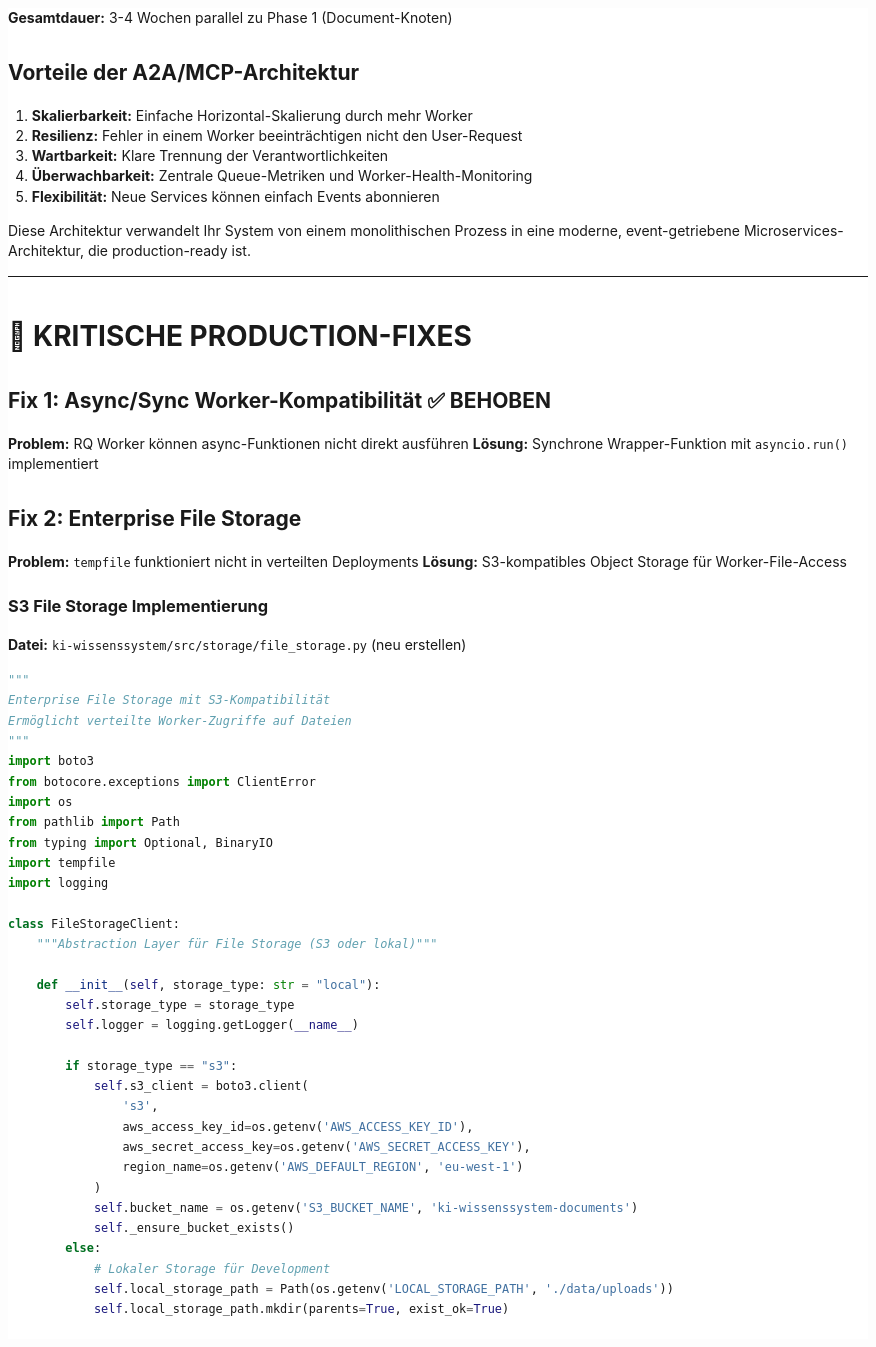 **Gesamtdauer:** 3-4 Wochen parallel zu Phase 1 (Document-Knoten)

## Vorteile der A2A/MCP-Architektur

1. **Skalierbarkeit:** Einfache Horizontal-Skalierung durch mehr Worker
2. **Resilienz:** Fehler in einem Worker beeinträchtigen nicht den User-Request
3. **Wartbarkeit:** Klare Trennung der Verantwortlichkeiten
4. **Überwachbarkeit:** Zentrale Queue-Metriken und Worker-Health-Monitoring
5. **Flexibilität:** Neue Services können einfach Events abonnieren

Diese Architektur verwandelt Ihr System von einem monolithischen Prozess in eine moderne, event-getriebene Microservices-Architektur, die production-ready ist.

---

# 🚨 KRITISCHE PRODUCTION-FIXES

## Fix 1: Async/Sync Worker-Kompatibilität ✅ BEHOBEN
**Problem:** RQ Worker können async-Funktionen nicht direkt ausführen
**Lösung:** Synchrone Wrapper-Funktion mit `asyncio.run()` implementiert

## Fix 2: Enterprise File Storage
**Problem:** `tempfile` funktioniert nicht in verteilten Deployments
**Lösung:** S3-kompatibles Object Storage für Worker-File-Access

### S3 File Storage Implementierung
**Datei:** `ki-wissenssystem/src/storage/file_storage.py` (neu erstellen)

```python
"""
Enterprise File Storage mit S3-Kompatibilität
Ermöglicht verteilte Worker-Zugriffe auf Dateien
"""
import boto3
from botocore.exceptions import ClientError
import os
from pathlib import Path
from typing import Optional, BinaryIO
import tempfile
import logging

class FileStorageClient:
    """Abstraction Layer für File Storage (S3 oder lokal)"""
    
    def __init__(self, storage_type: str = "local"):
        self.storage_type = storage_type
        self.logger = logging.getLogger(__name__)
        
        if storage_type == "s3":
            self.s3_client = boto3.client(
                's3',
                aws_access_key_id=os.getenv('AWS_ACCESS_KEY_ID'),
                aws_secret_access_key=os.getenv('AWS_SECRET_ACCESS_KEY'),
                region_name=os.getenv('AWS_DEFAULT_REGION', 'eu-west-1')
            )
            self.bucket_name = os.getenv('S3_BUCKET_NAME', 'ki-wissenssystem-documents')
            self._ensure_bucket_exists()
        else:
            # Lokaler Storage für Development
            self.local_storage_path = Path(os.getenv('LOCAL_STORAGE_PATH', './data/uploads'))
            self.local_storage_path.mkdir(parents=True, exist_ok=True)
    
```
